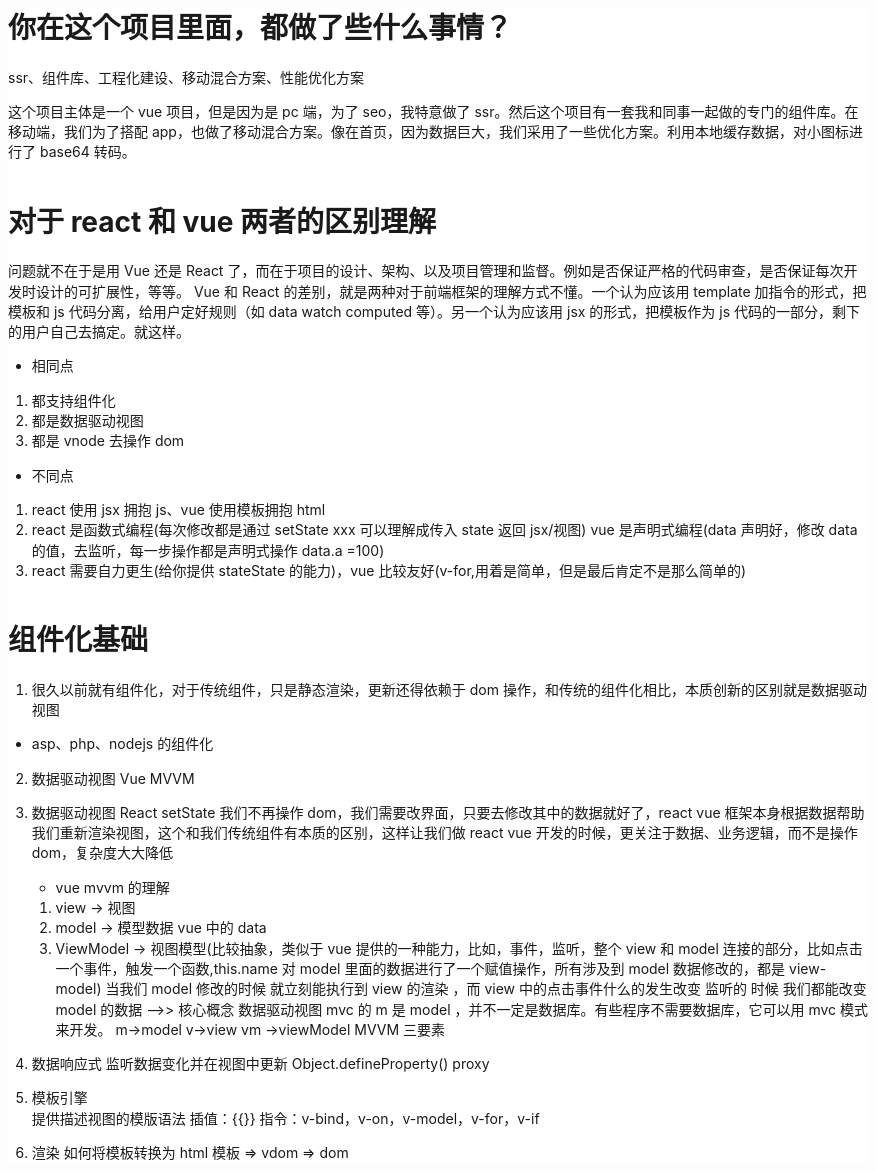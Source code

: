 # 你在这个项目里面，都做了些什么事情？

ssr、组件库、工程化建设、移动混合方案、性能优化方案

这个项目主体是一个 vue 项目，但是因为是 pc 端，为了 seo，我特意做了 ssr。然后这个项目有一套我和同事一起做的专门的组件库。在移动端，我们为了搭配 app，也做了移动混合方案。像在首页，因为数据巨大，我们采用了一些优化方案。利用本地缓存数据，对小图标进行了 base64 转码。

# 对于 react 和 vue 两者的区别理解

问题就不在于是用 Vue 还是 React 了，而在于项目的设计、架构、以及项目管理和监督。例如是否保证严格的代码审查，是否保证每次开发时设计的可扩展性，等等。
Vue 和 React 的差别，就是两种对于前端框架的理解方式不懂。一个认为应该用 template 加指令的形式，把模板和 js 代码分离，给用户定好规则（如 data watch computed 等）。另一个认为应该用 jsx 的形式，把模板作为 js 代码的一部分，剩下的用户自己去搞定。就这样。

- 相同点

1.  都支持组件化
2.  都是数据驱动视图
3.  都是 vnode 去操作 dom

- 不同点

1. react 使用 jsx 拥抱 js、vue 使用模板拥抱 html
2. react 是函数式编程(每次修改都是通过 setState xxx 可以理解成传入 state 返回 jsx/视图) vue 是声明式编程(data 声明好，修改 data 的值，去监听，每一步操作都是声明式操作 data.a =100)
3. react 需要自力更生(给你提供 stateState 的能力)，vue 比较友好(v-for,用着是简单，但是最后肯定不是那么简单的)

# 组件化基础

1. 很久以前就有组件化，对于传统组件，只是静态渲染，更新还得依赖于 dom 操作，和传统的组件化相比，本质创新的区别就是数据驱动视图

- asp、php、nodejs 的组件化

2. 数据驱动视图 Vue MVVM
3. 数据驱动视图 React setState
   我们不再操作 dom，我们需要改界面，只要去修改其中的数据就好了，react vue 框架本身根据数据帮助我们重新渲染视图，这个和我们传统组件有本质的区别，这样让我们做 react vue 开发的时候，更关注于数据、业务逻辑，而不是操作 dom，复杂度大大降低

   - vue mvvm 的理解

   1. view -> 视图
   2. model -> 模型数据 vue 中的 data
   3. ViewModel -> 视图模型(比较抽象，类似于 vue 提供的一种能力，比如，事件，监听，整个 view 和 model 连接的部分，比如点击一个事件，触发一个函数,this.name 对 model 里面的数据进行了一个赋值操作，所有涉及到 model 数据修改的，都是 view-model) 当我们 model 修改的时候 就立刻能执行到 view 的渲染 ，而 view 中的点击事件什么的发生改变 监听的 时候 我们都能改变 model 的数据 -->> 核心概念 数据驱动视图 mvc 的 m 是 model ，并不一定是数据库。有些程序不需要数据库，它可以用 mvc 模式来开发。
      m->model v->view vm ->viewModel
      MVVM 三要素

4. 数据响应式
   监听数据变化并在视图中更新 Object.defineProperty() proxy
5. 模板引擎  
   提供描述视图的模版语法 插值：{{}} 指令：v-bind，v-on，v-model，v-for，v-if
6. 渲染
   如何将模板转换为 html 模板 => vdom => dom
